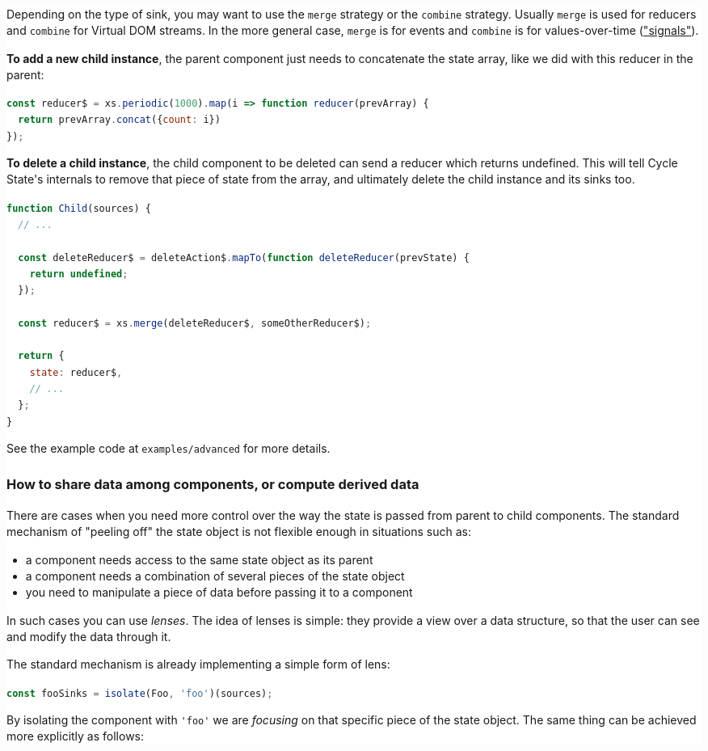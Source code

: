 Depending on the type of sink, you may want to use the `merge` strategy or the `combine` strategy. Usually `merge` is used for reducers and `combine` for Virtual DOM streams. In the more general case, `merge` is for events and `combine` is for values-over-time (["signals"](https://github.com/cyclejs/cyclejs/wiki/Understanding-Signals-vs-Events)).

**To add a new child instance**, the parent component just needs to concatenate the state array, like we did with this reducer in the parent:

```js
const reducer$ = xs.periodic(1000).map(i => function reducer(prevArray) {
  return prevArray.concat({count: i})
});
```

**To delete a child instance**, the child component to be deleted can send a reducer which returns undefined. This will tell Cycle State's internals to remove that piece of state from the array, and ultimately delete the child instance and its sinks too.

```js
function Child(sources) {
  // ...

  const deleteReducer$ = deleteAction$.mapTo(function deleteReducer(prevState) {
    return undefined;
  });

  const reducer$ = xs.merge(deleteReducer$, someOtherReducer$);

  return {
    state: reducer$,
    // ...
  };
}
```

See the example code at `examples/advanced` for more details.

### How to share data among components, or compute derived data

There are cases when you need more control over the way the state is passed from parent to child components. The standard mechanism of "peeling off" the state object is not flexible enough in situations such as:

- a component needs access to the same state object as its parent
- a component needs a combination of several pieces of the state object
- you need to manipulate a piece of data before passing it to a component

In such cases you can use *lenses*. The idea of lenses is simple: they provide a view over a data structure, so that the user can see and modify the data through it.

The standard mechanism is already implementing a simple form of lens:

```js
const fooSinks = isolate(Foo, 'foo')(sources);
```
By isolating the component with `'foo'` we are *focusing* on that specific piece of the state object. The same thing can be achieved more explicitly as follows:
